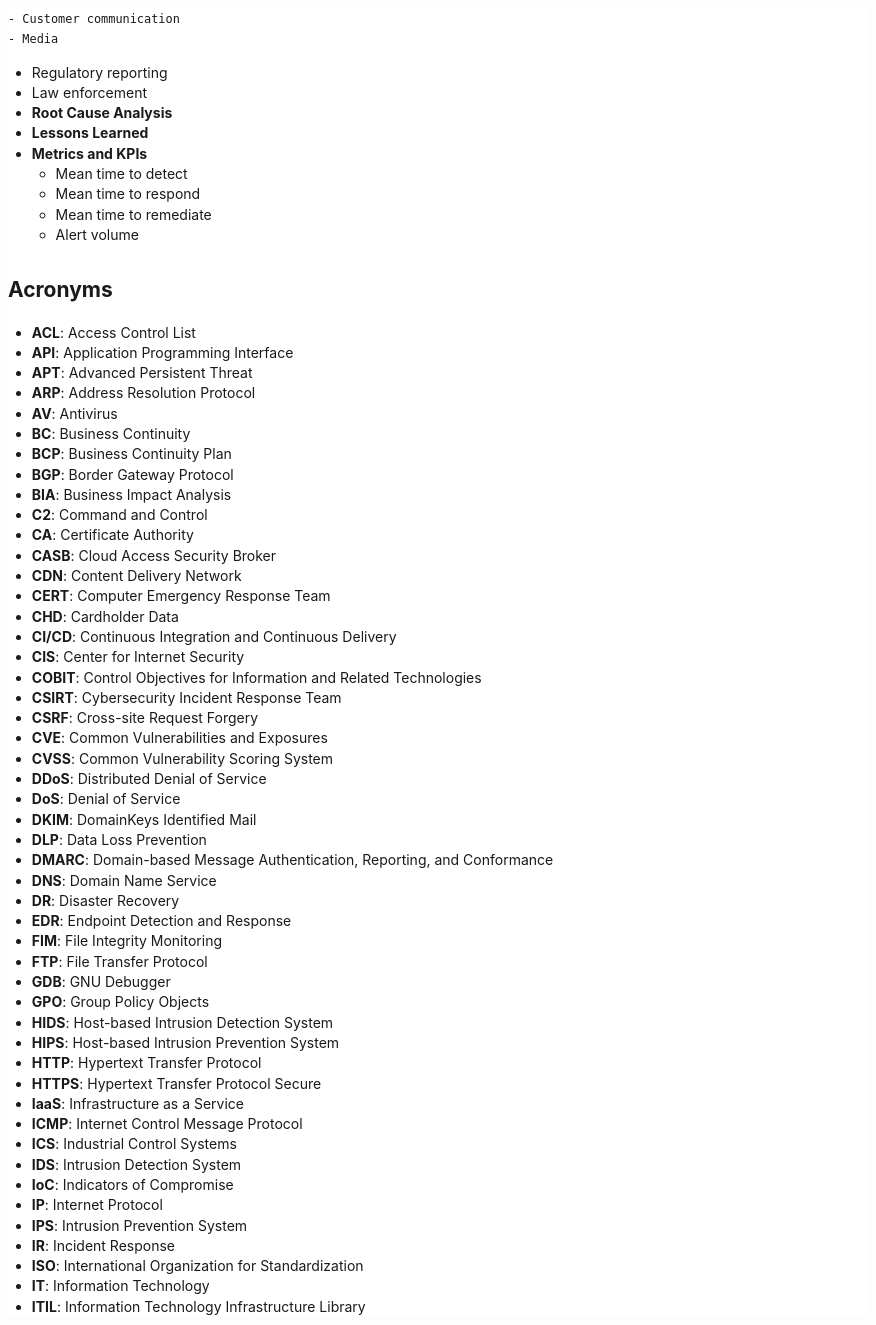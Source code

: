     - Customer communication
    - Media
  - Regulatory reporting
  - Law enforcement
- **Root Cause Analysis**
- **Lessons Learned**
- **Metrics and KPIs**
  - Mean time to detect
  - Mean time to respond
  - Mean time to remediate
  - Alert volume

## Acronyms

- **ACL**: Access Control List
- **API**: Application Programming Interface
- **APT**: Advanced Persistent Threat
- **ARP**: Address Resolution Protocol
- **AV**: Antivirus
- **BC**: Business Continuity
- **BCP**: Business Continuity Plan
- **BGP**: Border Gateway Protocol
- **BIA**: Business Impact Analysis
- **C2**: Command and Control
- **CA**: Certificate Authority
- **CASB**: Cloud Access Security Broker
- **CDN**: Content Delivery Network
- **CERT**: Computer Emergency Response Team
- **CHD**: Cardholder Data
- **CI/CD**: Continuous Integration and Continuous Delivery
- **CIS**: Center for Internet Security
- **COBIT**: Control Objectives for Information and Related Technologies
- **CSIRT**: Cybersecurity Incident Response Team
- **CSRF**: Cross-site Request Forgery
- **CVE**: Common Vulnerabilities and Exposures
- **CVSS**: Common Vulnerability Scoring System
- **DDoS**: Distributed Denial of Service
- **DoS**: Denial of Service
- **DKIM**: DomainKeys Identified Mail
- **DLP**: Data Loss Prevention
- **DMARC**: Domain-based Message Authentication, Reporting, and Conformance
- **DNS**: Domain Name Service
- **DR**: Disaster Recovery
- **EDR**: Endpoint Detection and Response
- **FIM**: File Integrity Monitoring
- **FTP**: File Transfer Protocol
- **GDB**: GNU Debugger
- **GPO**: Group Policy Objects
- **HIDS**: Host-based Intrusion Detection System
- **HIPS**: Host-based Intrusion Prevention System
- **HTTP**: Hypertext Transfer Protocol
- **HTTPS**: Hypertext Transfer Protocol Secure
- **IaaS**: Infrastructure as a Service
- **ICMP**: Internet Control Message Protocol
- **ICS**: Industrial Control Systems
- **IDS**: Intrusion Detection System
- **IoC**: Indicators of Compromise
- **IP**: Internet Protocol
- **IPS**: Intrusion Prevention System
- **IR**: Incident Response
- **ISO**: International Organization for Standardization
- **IT**: Information Technology
- **ITIL**: Information Technology Infrastructure Library